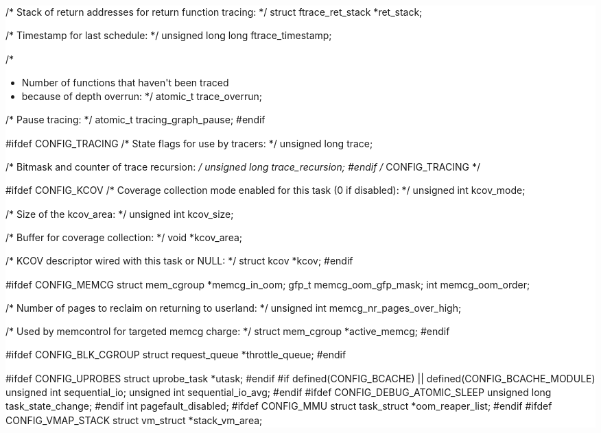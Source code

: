   /* Stack of return addresses for return function tracing: */
  struct ftrace_ret_stack		*ret_stack;

  /* Timestamp for last schedule: */
  unsigned long long		ftrace_timestamp;

  /*
  * Number of functions that haven't been traced
  * because of depth overrun:
  */
  atomic_t			trace_overrun;

  /* Pause tracing: */
  atomic_t			tracing_graph_pause;
  #endif

  #ifdef CONFIG_TRACING
  /* State flags for use by tracers: */
  unsigned long			trace;

  /* Bitmask and counter of trace recursion: */
  unsigned long			trace_recursion;
  #endif /* CONFIG_TRACING */

  #ifdef CONFIG_KCOV
  /* Coverage collection mode enabled for this task (0 if disabled): */
  unsigned int			kcov_mode;

  /* Size of the kcov_area: */
  unsigned int			kcov_size;

  /* Buffer for coverage collection: */
  void				*kcov_area;

  /* KCOV descriptor wired with this task or NULL: */
  struct kcov			*kcov;
  #endif

  #ifdef CONFIG_MEMCG
  struct mem_cgroup		*memcg_in_oom;
  gfp_t				memcg_oom_gfp_mask;
  int				memcg_oom_order;

  /* Number of pages to reclaim on returning to userland: */
  unsigned int			memcg_nr_pages_over_high;

  /* Used by memcontrol for targeted memcg charge: */
  struct mem_cgroup		*active_memcg;
  #endif

  #ifdef CONFIG_BLK_CGROUP
  struct request_queue		*throttle_queue;
  #endif

  #ifdef CONFIG_UPROBES
  struct uprobe_task		*utask;
  #endif
  #if defined(CONFIG_BCACHE) || defined(CONFIG_BCACHE_MODULE)
  unsigned int			sequential_io;
  unsigned int			sequential_io_avg;
  #endif
  #ifdef CONFIG_DEBUG_ATOMIC_SLEEP
  unsigned long			task_state_change;
  #endif
  int				pagefault_disabled;
  #ifdef CONFIG_MMU
  struct task_struct		*oom_reaper_list;
  #endif
  #ifdef CONFIG_VMAP_STACK
  struct vm_struct		*stack_vm_area;